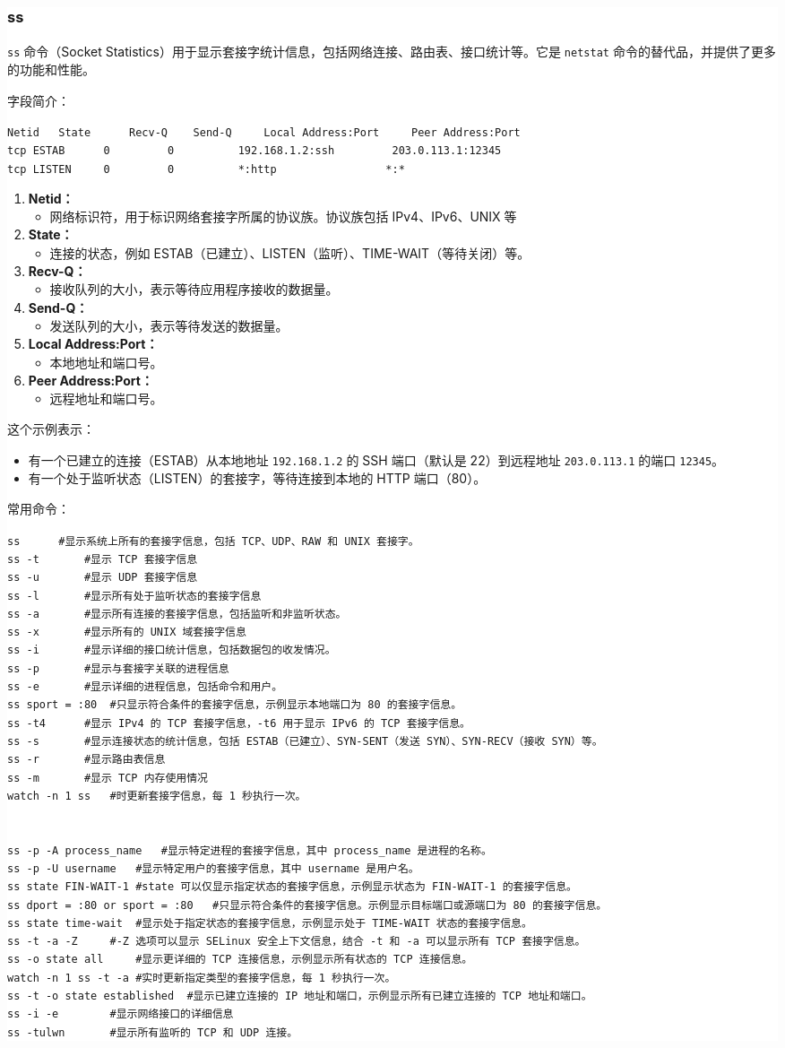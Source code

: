 ### ss

`ss` 命令（Socket Statistics）用于显示套接字统计信息，包括网络连接、路由表、接口统计等。它是 `netstat` 命令的替代品，并提供了更多的功能和性能。

字段简介：

```
Netid	State      Recv-Q    Send-Q     Local Address:Port     Peer Address:Port
tcp	ESTAB      0         0          192.168.1.2:ssh         203.0.113.1:12345
tcp	LISTEN     0         0          *:http                 *:*                                          
```

1. **Netid：**
   * 网络标识符，用于标识网络套接字所属的协议族。协议族包括 IPv4、IPv6、UNIX 等
2. **State：**
   * 连接的状态，例如 ESTAB（已建立）、LISTEN（监听）、TIME-WAIT（等待关闭）等。
3. **Recv-Q：**
   * 接收队列的大小，表示等待应用程序接收的数据量。
4. **Send-Q：**
   * 发送队列的大小，表示等待发送的数据量。
5. **Local Address:Port：**
   * 本地地址和端口号。
6. **Peer Address:Port：**
   * 远程地址和端口号。

这个示例表示：

* 有一个已建立的连接（ESTAB）从本地地址 `192.168.1.2` 的 SSH 端口（默认是 22）到远程地址 `203.0.113.1` 的端口 `12345`。
* 有一个处于监听状态（LISTEN）的套接字，等待连接到本地的 HTTP 端口（80）。

常用命令：

```
ss		#显示系统上所有的套接字信息，包括 TCP、UDP、RAW 和 UNIX 套接字。
ss -t		#显示 TCP 套接字信息
ss -u		#显示 UDP 套接字信息
ss -l		#显示所有处于监听状态的套接字信息
ss -a		#显示所有连接的套接字信息，包括监听和非监听状态。
ss -x		#显示所有的 UNIX 域套接字信息
ss -i		#显示详细的接口统计信息，包括数据包的收发情况。
ss -p		#显示与套接字关联的进程信息
ss -e		#显示详细的进程信息，包括命令和用户。
ss sport = :80	#只显示符合条件的套接字信息，示例显示本地端口为 80 的套接字信息。
ss -t4		#显示 IPv4 的 TCP 套接字信息，-t6 用于显示 IPv6 的 TCP 套接字信息。
ss -s		#显示连接状态的统计信息，包括 ESTAB（已建立）、SYN-SENT（发送 SYN）、SYN-RECV（接收 SYN）等。
ss -r		#显示路由表信息
ss -m		#显示 TCP 内存使用情况
watch -n 1 ss	#时更新套接字信息，每 1 秒执行一次。


ss -p -A process_name	#显示特定进程的套接字信息，其中 process_name 是进程的名称。
ss -p -U username	#显示特定用户的套接字信息，其中 username 是用户名。
ss state FIN-WAIT-1	#state 可以仅显示指定状态的套接字信息，示例显示状态为 FIN-WAIT-1 的套接字信息。
ss dport = :80 or sport = :80	#只显示符合条件的套接字信息。示例显示目标端口或源端口为 80 的套接字信息。
ss state time-wait	#显示处于指定状态的套接字信息，示例显示处于 TIME-WAIT 状态的套接字信息。
ss -t -a -Z		#-Z 选项可以显示 SELinux 安全上下文信息，结合 -t 和 -a 可以显示所有 TCP 套接字信息。
ss -o state all		#显示更详细的 TCP 连接信息，示例显示所有状态的 TCP 连接信息。
watch -n 1 ss -t -a	#实时更新指定类型的套接字信息，每 1 秒执行一次。
ss -t -o state established	#显示已建立连接的 IP 地址和端口，示例显示所有已建立连接的 TCP 地址和端口。
ss -i -e		#显示网络接口的详细信息
ss -tulwn		#显示所有监听的 TCP 和 UDP 连接。
```
